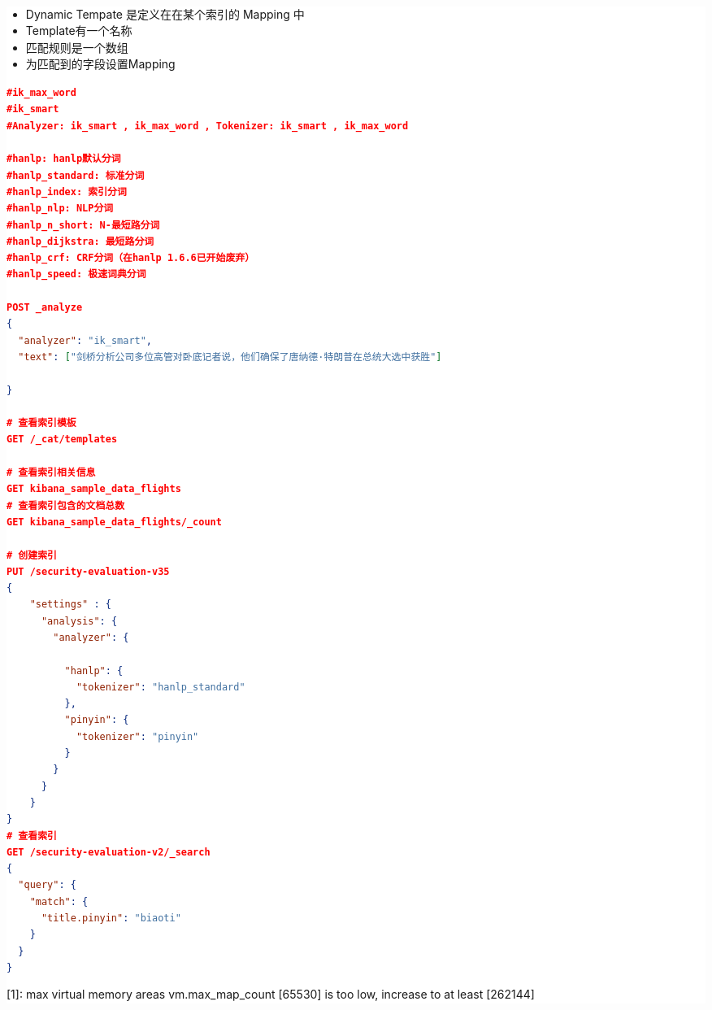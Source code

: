 ```htaccess

```

* Dynamic Tempate 是定义在在某个索引的 Mapping 中
* Template有一个名称
* 匹配规则是一个数组
* 为匹配到的字段设置Mapping



```json
#ik_max_word
#ik_smart
#Analyzer: ik_smart , ik_max_word , Tokenizer: ik_smart , ik_max_word

#hanlp: hanlp默认分词
#hanlp_standard: 标准分词
#hanlp_index: 索引分词
#hanlp_nlp: NLP分词
#hanlp_n_short: N-最短路分词
#hanlp_dijkstra: 最短路分词
#hanlp_crf: CRF分词（在hanlp 1.6.6已开始废弃）
#hanlp_speed: 极速词典分词

POST _analyze
{
  "analyzer": "ik_smart",
  "text": ["剑桥分析公司多位高管对卧底记者说，他们确保了唐纳德·特朗普在总统大选中获胜"]

}

# 查看索引模板
GET /_cat/templates

# 查看索引相关信息
GET kibana_sample_data_flights
# 查看索引包含的文档总数
GET kibana_sample_data_flights/_count

# 创建索引
PUT /security-evaluation-v35
{
    "settings" : {
      "analysis": {
        "analyzer": {
          
          "hanlp": {
            "tokenizer": "hanlp_standard"
          },
          "pinyin": {
            "tokenizer": "pinyin"
          }
        }
      }
    }
}
# 查看索引
GET /security-evaluation-v2/_search
{
  "query": {
    "match": {
      "title.pinyin": "biaoti"
    }
  }
}
```

[1]: max virtual memory areas vm.max_map_count [65530] is too low, increase to at least [262144]